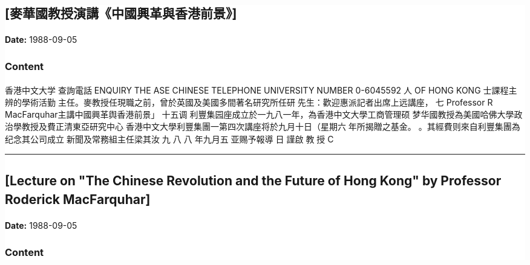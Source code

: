 
## [麥華國教授演講《中國興革與香港前景》]

**Date:** 1988-09-05

### Content

香港中文大学
查詢電話
ENQUIRY
THE
ASE
CHINESE
TELEPHONE
UNIVERSITY
NUMBER
0-6045592
人
OF
HONG
KONG
士課程主辨的學術活勤
主任。麥教授任現職之前，曾於英國及美國多間著名研究所任研
先生：歡迎惠派記者出席上远講座，
七
Professor R MacFarquhar主講中國興革舆香港前景」
十五调
利豐集园座成立於一九八一年，為香港中文大學工商管理硕
梦华國教授為美國哈佛大學政治學教授及費正清東亞研究中心
香港中文大學利豐集團一第四次講座将於九月十日（星期六
年所揭贈之基金。
。其經費则來自利豐集團為纪念其公司成立
新聞及常務組主任梁其汝
九
八
八
年九月五
亚赐予報導
日
謹啟
教
授
C

---

## [Lecture on "The Chinese Revolution and the Future of Hong Kong" by Professor Roderick MacFarquhar]

**Date:** 1988-09-05

### Content
